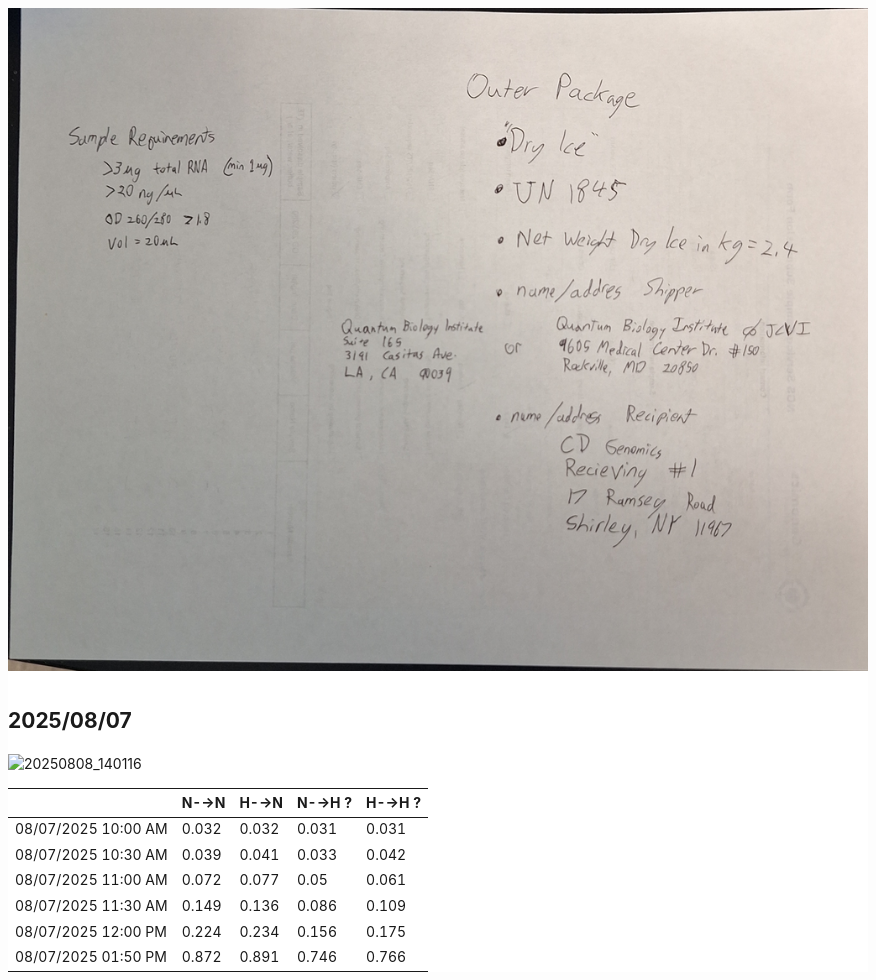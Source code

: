 ![20250722_110307](attachments/20250722_110307.jpg)
## **2025/08/07**

![20250808_140116](attachments/20250808_140116.jpg)

|                     | N-→N  | H-→N  | N-→H ? | H-→H ? |
| ------------------- | ----- | ----- | ------ | ------ |
| 08/07/2025 10:00 AM | 0.032 | 0.032 | 0.031  | 0.031  |
| 08/07/2025 10:30 AM | 0.039 | 0.041 | 0.033  | 0.042  |
| 08/07/2025 11:00 AM | 0.072 | 0.077 | 0.05   | 0.061  |
| 08/07/2025 11:30 AM | 0.149 | 0.136 | 0.086  | 0.109  |
| 08/07/2025 12:00 PM | 0.224 | 0.234 | 0.156  | 0.175  |
| 08/07/2025 01:50 PM | 0.872 | 0.891 | 0.746  | 0.766  |